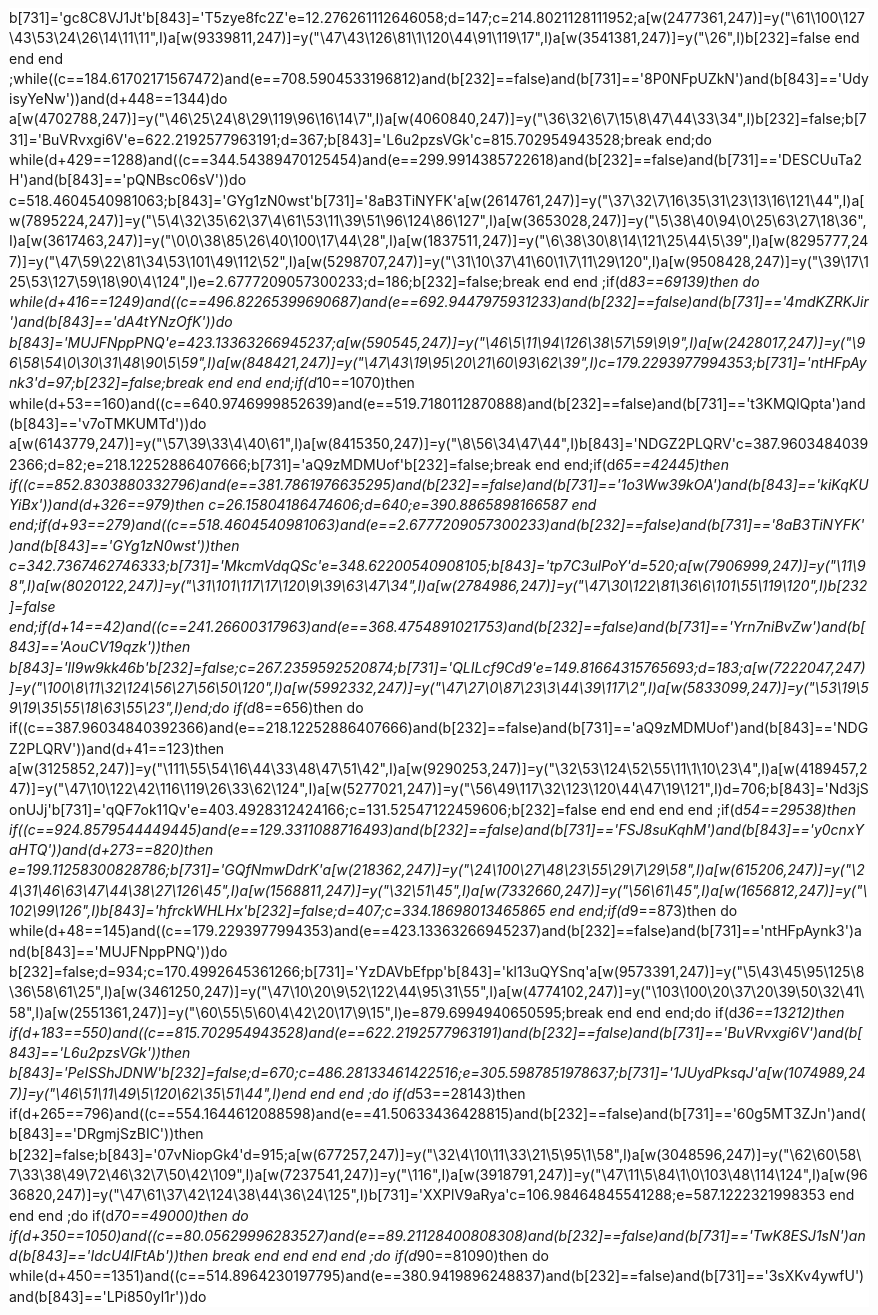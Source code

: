 b[731]='gc8C8VJ1Jt'b[843]='T5zye8fc2Z'e=12.276261112646058;d=147;c=214.8021128111952;a[w(2477361,247)]=y("\61\100\127\43\53\24\26\14\11\11",I)a[w(9339811,247)]=y("\47\43\126\81\1\120\44\91\119\17",I)a[w(3541381,247)]=y("\26",I)b[232]=false end end end ;while((c==184.61702171567472)and(e==708.5904533196812)and(b[232]==false)and(b[731]=='8P0NFpUZkN')and(b[843]=='UdyisyYeNw'))and(d+448==1344)do a[w(4702788,247)]=y("\46\25\24\8\29\119\96\16\14\7",I)a[w(4060840,247)]=y("\36\32\6\7\15\8\47\44\33\34",I)b[232]=false;b[731]='BuVRvxgi6V'e=622.2192577963191;d=367;b[843]='L6u2pzsVGk'c=815.702954943528;break end;do while(d+429==1288)and((c==344.54389470125454)and(e==299.9914385722618)and(b[232]==false)and(b[731]=='DESCUuTa2H')and(b[843]=='pQNBsc06sV'))do c=518.4604540981063;b[843]='GYg1zN0wst'b[731]='8aB3TiNYFK'a[w(2614761,247)]=y("\37\32\7\16\35\31\23\13\16\121\44",I)a[w(7895224,247)]=y("\5\4\32\35\62\37\4\61\53\11\39\51\96\124\86\127",I)a[w(3653028,247)]=y("\5\38\40\94\0\25\63\27\18\36",I)a[w(3617463,247)]=y("\0\0\38\85\26\40\100\17\44\28",I)a[w(1837511,247)]=y("\6\38\30\8\14\121\25\44\5\39",I)a[w(8295777,247)]=y("\47\59\22\81\34\53\101\49\112\52",I)a[w(5298707,247)]=y("\31\10\37\41\60\1\7\11\29\120",I)a[w(9508428,247)]=y("\39\17\125\53\127\59\18\90\4\124",I)e=2.6777209057300233;d=186;b[232]=false;break end end ;if(d*83==69139)then do while(d+416==1249)and((c==496.82265399690687)and(e==692.9447975931233)and(b[232]==false)and(b[731]=='4mdKZRKJir')and(b[843]=='dA4tYNzOfK'))do b[843]='MUJFNppPNQ'e=423.13363266945237;a[w(590545,247)]=y("\46\5\11\94\126\38\57\59\9\9",I)a[w(2428017,247)]=y("\96\58\54\0\30\31\48\90\5\59",I)a[w(848421,247)]=y("\47\43\19\95\20\21\60\93\62\39",I)c=179.2293977994353;b[731]='ntHFpAynk3'd=97;b[232]=false;break end end  end;if(d*10==1070)then while(d+53==160)and((c==640.9746999852639)and(e==519.7180112870888)and(b[232]==false)and(b[731]=='t3KMQlQpta')and(b[843]=='v7oTMKUMTd'))do a[w(6143779,247)]=y("\57\39\33\4\40\61",I)a[w(8415350,247)]=y("\8\56\34\47\44",I)b[843]='NDGZ2PLQRV'c=387.96034840392366;d=82;e=218.12252886407666;b[731]='aQ9zMDMUof'b[232]=false;break end end;if(d*65==42445)then if((c==852.8303880332796)and(e==381.7861976635295)and(b[232]==false)and(b[731]=='1o3Ww39kOA')and(b[843]=='kiKqKUYiBx'))and(d+326==979)then c=26.15804186474606;d=640;e=390.8865898166587 end end;if(d+93==279)and((c==518.4604540981063)and(e==2.6777209057300233)and(b[232]==false)and(b[731]=='8aB3TiNYFK')and(b[843]=='GYg1zN0wst'))then c=342.7367462746333;b[731]='MkcmVdqQSc'e=348.62200540908105;b[843]='tp7C3ulPoY'd=520;a[w(7906999,247)]=y("\11\98",I)a[w(8020122,247)]=y("\31\101\117\17\120\9\39\63\47\34",I)a[w(2784986,247)]=y("\47\30\122\81\36\6\101\55\119\120",I)b[232]=false end;if(d+14==42)and((c==241.26600317963)and(e==368.4754891021753)and(b[232]==false)and(b[731]=='Yrn7niBvZw')and(b[843]=='AouCV19qzk'))then b[843]='lI9w9kk46b'b[232]=false;c=267.2359592520874;b[731]='QLILcf9Cd9'e=149.81664315765693;d=183;a[w(7222047,247)]=y("\100\8\11\32\124\56\27\56\50\120",I)a[w(5992332,247)]=y("\47\27\0\87\23\3\44\39\117\2",I)a[w(5833099,247)]=y("\53\19\59\19\35\55\18\63\55\23",I)end;do if(d*8==656)then do if((c==387.96034840392366)and(e==218.12252886407666)and(b[232]==false)and(b[731]=='aQ9zMDMUof')and(b[843]=='NDGZ2PLQRV'))and(d+41==123)then a[w(3125852,247)]=y("\111\55\54\16\44\33\48\47\51\42",I)a[w(9290253,247)]=y("\32\53\124\52\55\11\1\10\23\4",I)a[w(4189457,247)]=y("\47\10\122\42\116\119\26\33\62\124",I)a[w(5277021,247)]=y("\56\49\117\32\123\120\44\47\19\121",I)d=706;b[843]='Nd3jSonUJj'b[731]='qQF7ok11Qv'e=403.4928312424166;c=131.52547122459606;b[232]=false end end  end end ;if(d*54==29538)then if((c==924.8579544449445)and(e==129.3311088716493)and(b[232]==false)and(b[731]=='FSJ8suKqhM')and(b[843]=='y0cnxYaHTQ'))and(d+273==820)then e=199.11258300828786;b[731]='GQfNmwDdrK'a[w(218362,247)]=y("\24\100\27\48\23\55\29\7\29\58",I)a[w(615206,247)]=y("\24\31\46\63\47\44\38\27\126\45",I)a[w(1568811,247)]=y("\32\51\45",I)a[w(7332660,247)]=y("\56\61\45",I)a[w(1656812,247)]=y("\102\99\126",I)b[843]='hfrckWHLHx'b[232]=false;d=407;c=334.18698013465865 end end;if(d*9==873)then do while(d+48==145)and((c==179.2293977994353)and(e==423.13363266945237)and(b[232]==false)and(b[731]=='ntHFpAynk3')and(b[843]=='MUJFNppPNQ'))do b[232]=false;d=934;c=170.4992645361266;b[731]='YzDAVbEfpp'b[843]='kl13uQYSnq'a[w(9573391,247)]=y("\5\43\45\95\125\8\36\58\61\25",I)a[w(3461250,247)]=y("\47\10\20\9\52\122\44\95\31\55",I)a[w(4774102,247)]=y("\103\100\20\37\20\39\50\32\41\58",I)a[w(2551361,247)]=y("\60\55\5\60\4\42\20\17\9\15",I)e=879.6994940650595;break end end  end;do if(d*36==13212)then if(d+183==550)and((c==815.702954943528)and(e==622.2192577963191)and(b[232]==false)and(b[731]=='BuVRvxgi6V')and(b[843]=='L6u2pzsVGk'))then b[843]='PeISShJDNW'b[232]=false;d=670;c=486.28133461422516;e=305.5987851978637;b[731]='1JUydPksqJ'a[w(1074989,247)]=y("\46\51\11\49\5\120\62\35\51\44",I)end end end ;do if(d*53==28143)then if(d+265==796)and((c==554.1644612088598)and(e==41.50633436428815)and(b[232]==false)and(b[731]=='60g5MT3ZJn')and(b[843]=='DRgmjSzBIC'))then b[232]=false;b[843]='07vNiopGk4'd=915;a[w(677257,247)]=y("\32\4\10\11\33\21\5\95\1\58",I)a[w(3048596,247)]=y("\62\60\58\7\33\38\49\72\46\32\7\50\42\109",I)a[w(7237541,247)]=y("\116",I)a[w(3918791,247)]=y("\47\11\5\84\1\0\103\48\114\124",I)a[w(9636820,247)]=y("\47\61\37\42\124\38\44\36\24\125",I)b[731]='XXPlV9aRya'c=106.98464845541288;e=587.1222321998353 end end end ;do if(d*70==49000)then do if(d+350==1050)and((c==80.05629996283527)and(e==89.21128400808308)and(b[232]==false)and(b[731]=='TwK8ESJ1sN')and(b[843]=='IdcU4lFtAb'))then break end end  end end ;do if(d*90==81090)then do while(d+450==1351)and((c==514.8964230197795)and(e==380.9419896248837)and(b[232]==false)and(b[731]=='3sXKv4ywfU')and(b[843]=='LPi850yl1r'))do